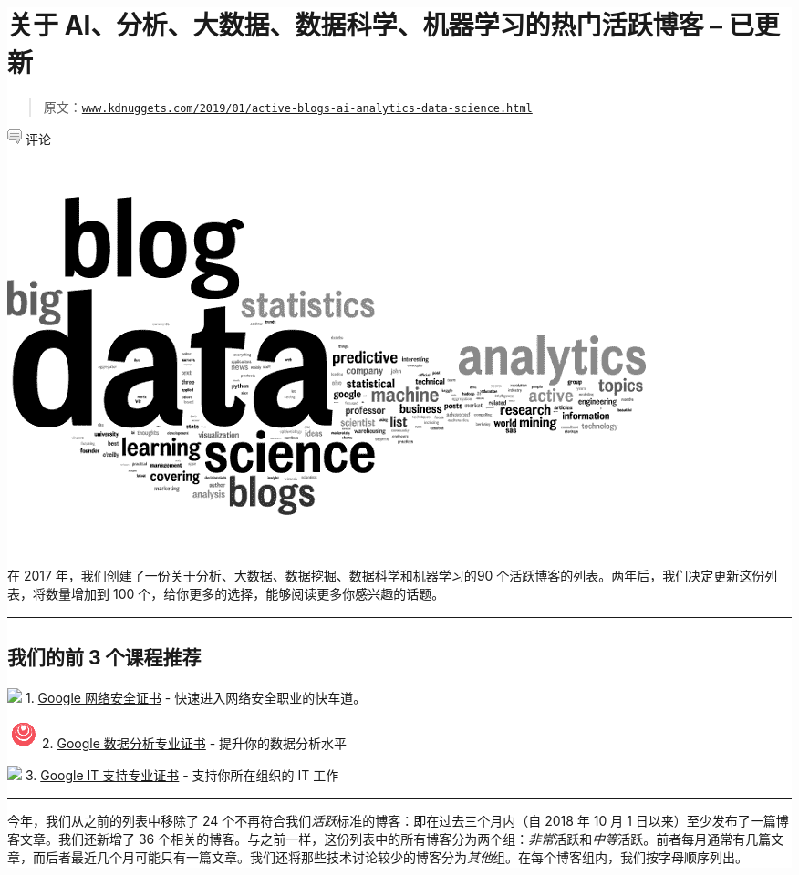 # 关于 AI、分析、大数据、数据科学、机器学习的热门活跃博客 – 已更新

> 原文：[`www.kdnuggets.com/2019/01/active-blogs-ai-analytics-data-science.html`](https://www.kdnuggets.com/2019/01/active-blogs-ai-analytics-data-science.html)

![c](img/3d9c022da2d331bb56691a9617b91b90.png) 评论

![100-active-blogs](img/2dcced47afb717c34ab89135e6f2c340.png)

在 2017 年，我们创建了一份关于分析、大数据、数据挖掘、数据科学和机器学习的[90 个活跃博客](https://www.kdnuggets.com/2017/01/blogs-analytics-big-data-mining-data-science-machine-learning.html)的列表。两年后，我们决定更新这份列表，将数量增加到 100 个，给你更多的选择，能够阅读更多你感兴趣的话题。

* * *

## 我们的前 3 个课程推荐

![](img/0244c01ba9267c002ef39d4907e0b8fb.png) 1\. [Google 网络安全证书](https://www.kdnuggets.com/google-cybersecurity) - 快速进入网络安全职业的快车道。

![](img/e225c49c3c91745821c8c0368bf04711.png) 2\. [Google 数据分析专业证书](https://www.kdnuggets.com/google-data-analytics) - 提升你的数据分析水平

![](img/0244c01ba9267c002ef39d4907e0b8fb.png) 3\. [Google IT 支持专业证书](https://www.kdnuggets.com/google-itsupport) - 支持你所在组织的 IT 工作

* * *

今年，我们从之前的列表中移除了 24 个不再符合我们*活跃*标准的博客：即在过去三个月内（自 2018 年 10 月 1 日以来）至少发布了一篇博客文章。我们还新增了 36 个相关的博客。与之前一样，这份列表中的所有博客分为两个组：*非常*活跃和*中等*活跃。前者每月通常有几篇文章，而后者最近几个月可能只有一篇文章。我们还将那些技术讨论较少的博客分为*其他*组。在每个博客组内，我们按字母顺序列出。
